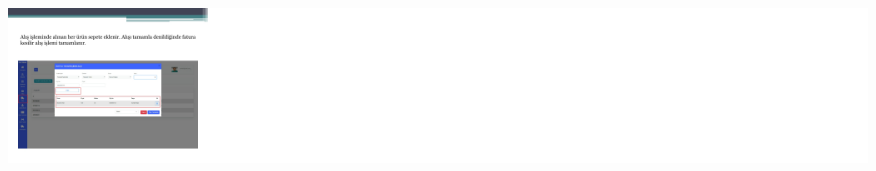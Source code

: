 <img src="https://github.com/Yusuf-E/Java-Spring-Javascript-MySql-Web-Application-Pet-Clinic/blob/main/images/21.jpg" width="200" style="max-width:100%;"></a>
  
<a href="https://github.com/Yusuf-E/Java-Spring-Javascript-MySql-Web-Application-Pet-Clinic/blob/main/images/22.jpg" target="_blank">